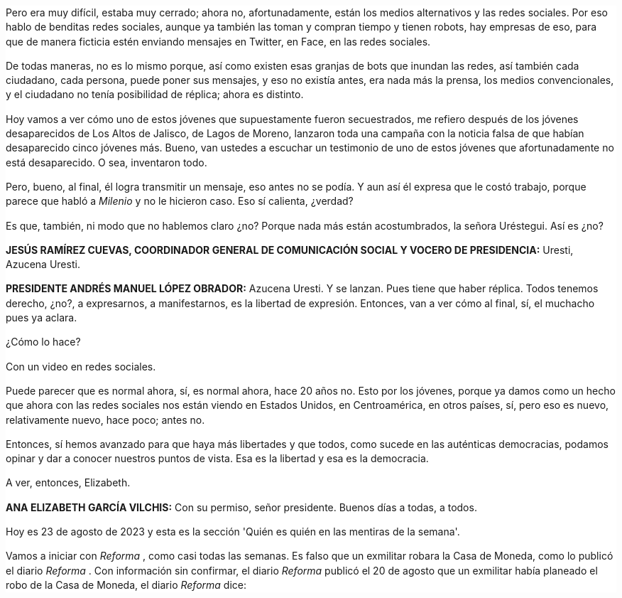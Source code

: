Pero era muy difícil, estaba muy cerrado; ahora no, afortunadamente, están los
medios alternativos y las redes sociales. Por eso hablo de benditas redes
sociales, aunque ya también las toman y compran tiempo y tienen robots, hay
empresas de eso, para que de manera ficticia estén enviando mensajes en
Twitter, en Face, en las redes sociales.

De todas maneras, no es lo mismo porque, así como existen esas granjas de bots
que inundan las redes, así también cada ciudadano, cada persona, puede poner
sus mensajes, y eso no existía antes, era nada más la prensa, los medios
convencionales, y el ciudadano no tenía posibilidad de réplica; ahora es
distinto.

Hoy vamos a ver cómo uno de estos jóvenes que supuestamente fueron
secuestrados, me refiero después de los jóvenes desaparecidos de Los Altos de
Jalisco, de Lagos de Moreno, lanzaron toda una campaña con la noticia falsa de
que habían desaparecido cinco jóvenes más. Bueno, van ustedes a escuchar un
testimonio de uno de estos jóvenes que afortunadamente no está desaparecido. O
sea, inventaron todo.

Pero, bueno, al final, él logra transmitir un mensaje, eso antes no se podía.
Y aun así él expresa que le costó trabajo, porque parece que habló a _Milenio_
y no le hicieron caso. Eso sí calienta, ¿verdad?

Es que, también, ni modo que no hablemos claro ¿no? Porque nada más están
acostumbrados, la señora Uréstegui. Así es ¿no?

**JESÚS RAMÍREZ CUEVAS, COORDINADOR GENERAL DE COMUNICACIÓN SOCIAL Y VOCERO DE
PRESIDENCIA:** Uresti, Azucena Uresti.

**PRESIDENTE ANDRÉS MANUEL LÓPEZ OBRADOR:** Azucena Uresti. Y se lanzan. Pues
tiene que haber réplica. Todos tenemos derecho, ¿no?, a expresarnos, a
manifestarnos, es la libertad de expresión. Entonces, van a ver cómo al final,
sí, el muchacho pues ya aclara.

¿Cómo lo hace?

Con un video en redes sociales.

Puede parecer que es normal ahora, sí, es normal ahora, hace 20 años no. Esto
por los jóvenes, porque ya damos como un hecho que ahora con las redes
sociales nos están viendo en Estados Unidos, en Centroamérica, en otros
países, sí, pero eso es nuevo, relativamente nuevo, hace poco; antes no.

Entonces, sí hemos avanzado para que haya más libertades y que todos, como
sucede en las auténticas democracias, podamos opinar y dar a conocer nuestros
puntos de vista. Esa es la libertad y esa es la democracia.

A ver, entonces, Elizabeth.

**ANA ELIZABETH GARCÍA VILCHIS:** Con su permiso, señor presidente. Buenos
días a todas, a todos.

Hoy es 23 de agosto de 2023 y esta es la sección 'Quién es quién en las
mentiras de la semana'.

Vamos a iniciar con _Reforma_ , como casi todas las semanas. Es falso que un
exmilitar robara la Casa de Moneda, como lo publicó el diario _Reforma_ . Con
información sin confirmar, el diario _Reforma_ publicó el 20 de agosto que un
exmilitar había planeado el robo de la Casa de Moneda, el diario _Reforma_
dice:
